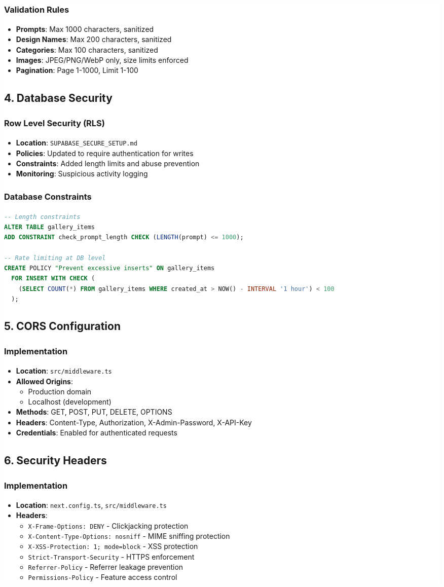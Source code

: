 ### Validation Rules
- **Prompts**: Max 1000 characters, sanitized
- **Design Names**: Max 200 characters, sanitized
- **Categories**: Max 100 characters, sanitized
- **Images**: JPEG/PNG/WebP only, size limits enforced
- **Pagination**: Page 1-1000, Limit 1-100

## 4. Database Security

### Row Level Security (RLS)
- **Location**: `SUPABASE_SECURE_SETUP.md`
- **Policies**: Updated to require authentication for writes
- **Constraints**: Added length limits and abuse prevention
- **Monitoring**: Suspicious activity logging

### Database Constraints
```sql
-- Length constraints
ALTER TABLE gallery_items 
ADD CONSTRAINT check_prompt_length CHECK (LENGTH(prompt) <= 1000);

-- Rate limiting at DB level
CREATE POLICY "Prevent excessive inserts" ON gallery_items
  FOR INSERT WITH CHECK (
    (SELECT COUNT(*) FROM gallery_items WHERE created_at > NOW() - INTERVAL '1 hour') < 100
  );
```

## 5. CORS Configuration

### Implementation
- **Location**: `src/middleware.ts`
- **Allowed Origins**: 
  - Production domain
  - Localhost (development)
- **Methods**: GET, POST, PUT, DELETE, OPTIONS
- **Headers**: Content-Type, Authorization, X-Admin-Password, X-API-Key
- **Credentials**: Enabled for authenticated requests

## 6. Security Headers

### Implementation
- **Location**: `next.config.ts`, `src/middleware.ts`
- **Headers**:
  - `X-Frame-Options: DENY` - Clickjacking protection
  - `X-Content-Type-Options: nosniff` - MIME sniffing protection
  - `X-XSS-Protection: 1; mode=block` - XSS protection
  - `Strict-Transport-Security` - HTTPS enforcement
  - `Referrer-Policy` - Referrer leakage prevention
  - `Permissions-Policy` - Feature access control
